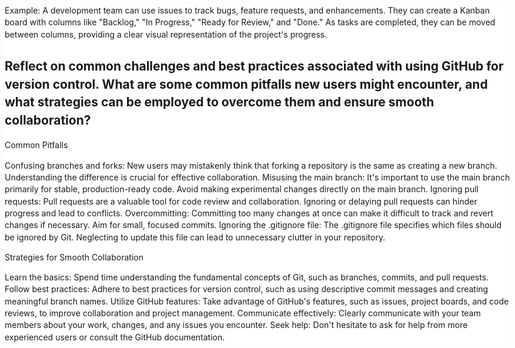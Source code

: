 Example: A development team can use issues to track bugs, feature requests, and enhancements. They can create a Kanban board with columns like "Backlog," "In Progress," "Ready for Review," and "Done." As tasks are completed, they can be moved between columns, providing a clear visual representation of the project's progress.

## Reflect on common challenges and best practices associated with using GitHub for version control. What are some common pitfalls new users might encounter, and what strategies can be employed to overcome them and ensure smooth collaboration?

Common Pitfalls

Confusing branches and forks: New users may mistakenly think that forking a repository is the same as creating a new branch. Understanding the difference is crucial for effective collaboration.
Misusing the main branch: It's important to use the main branch primarily for stable, production-ready code. Avoid making experimental changes directly on the main branch.
Ignoring pull requests: Pull requests are a valuable tool for code review and collaboration. Ignoring or delaying pull requests can hinder progress and lead to conflicts.
Overcommitting: Committing too many changes at once can make it difficult to track and revert changes if necessary. Aim for small, focused commits.
Ignoring the .gitignore file: The .gitignore file specifies which files should be ignored by Git. Neglecting to update this file can lead to unnecessary clutter in your repository.

Strategies for Smooth Collaboration

Learn the basics: Spend time understanding the fundamental concepts of Git, such as branches, commits, and pull requests.
Follow best practices: Adhere to best practices for version control, such as using descriptive commit messages and creating meaningful branch names.
Utilize GitHub features: Take advantage of GitHub's features, such as issues, project boards, and code reviews, to improve collaboration and project management.
Communicate effectively: Clearly communicate with your team members about your work, changes, and any issues you encounter.
Seek help: Don't hesitate to ask for help from more experienced users or consult the GitHub documentation.
